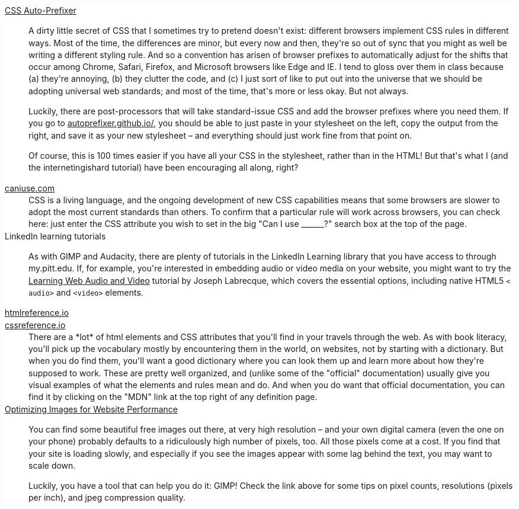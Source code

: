 <dt><a href="https://autoprefixer.github.io/">CSS Auto-Prefixer</a><dt>
<dd><p>A dirty little secret of CSS that I sometimes try to pretend doesn't exist: different browsers implement CSS rules in different ways. Most of the time, the differences are minor, but every now and then, they're so out of sync that you might as well be writing a different styling rule. And so a convention has arisen of browser prefixes to automatically adjust for the shifts that occur among Chrome, Safari, Firefox, and Microsoft browsers like Edge and IE. I tend to gloss over them in class because (a) they're annoying, (b) they clutter the code, and (c) I just sort of like to put out into the universe that we should be adopting universal web standards; and most of the time, that's more or less okay. But not always.</p>

<p>Luckily, there are post-processors that will take standard-issue CSS and add the browser prefixes where you need them. If you go to <a href="https://autoprefixer.github.io">autoprefixer.github.io/</a>, you should be able to just paste in your stylesheet on the left, copy the output from the right, and save it as your new stylesheet – and everything should just work fine from that point on.</p>

<p>Of course, this is 100 times easier if you have all your CSS in the stylesheet, rather than in the HTML! But that's what I (and the internetingishard tutorial) have been encouraging all along, right? </p>
</dd>

<dt><a href="https://caniuse.com">caniuse.com</a></dt>
<dd>CSS is a living language, and the ongoing development of new CSS capabilities means that some browsers are slower to adopt the most current standards than others. To confirm that a particular rule will work across browsers, you can check here: just enter the CSS attribute you wish to set in the big "Can I use ______?" search box at the top of the page.</dd>

<dt>LinkedIn learning tutorials</dt>
<dd><p>As with GIMP and Audacity, there are plenty of tutorials in the LinkedIn Learning library that you have access to through my.pitt.edu. If, for example, you're interested in embedding audio or video media on your website, you might want to try the <a href="https://www.linkedin.com/learning-login/share?forceAccount=false&redirect=https%3A%2F%2Fwww.linkedin.com%2Flearning%2Flearning-web-audio-and-video%3Ftrk%3Dshare_ent_url&account=2252458">Learning Web Audio and Video</a> tutorial by Joseph Labrecque, which covers the essential options, including native HTML5 <code>&lt;audio&gt;</code> and <code>&lt;video&gt;</code> elements.</p>
</dd>


<dt><a href="http://htmlreference.io/">htmlreference.io</a></dt>
<dt><a href="http://cssreference.io/">cssreference.io</a></dt>
<dd>There are a *lot* of html elements and CSS attributes that you'll find in your travels through the web. As with book literacy, you'll pick up the vocabulary mostly by encountering them in the world, on websites, not by starting with a dictionary. But when you do find them, you'll want a good dictionary where you can look them up and learn more about how they're supposed to work. These are pretty well organized, and (unlike some of the "official" documentation) usually give you visual examples of what the elements and rules mean and do. And when you do want that official documentation, you can find it by clicking on the "MDN" link at the top right of any definition page.</dd>

<dt><a href="https://www.foregroundweb.com/optimize-images/">Optimizing Images for Website Performance</a></dt>
<dd><p>You can find some beautiful free images out there, at very high resolution – and your own digital camera (even the one on your phone) probably defaults to a ridiculously high number of pixels, too. All those pixels come at a cost. If you find that your site is loading slowly, and especially if you see the images appear with some lag behind the text, you may want to scale down.</p>
<p>Luckily, you have a tool that can help you do it: GIMP! Check the link above for some tips on pixel counts, resolutions (pixels per inch), and jpeg compression quality.</p>
</dd>
